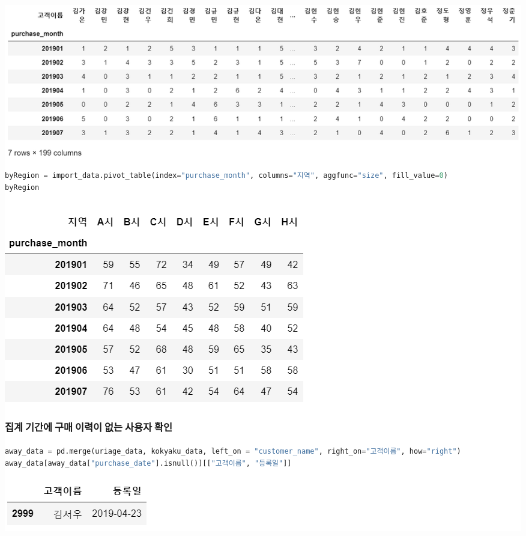 ![alt text](/assets/img_20240918/image-47.png)

```py
byRegion = import_data.pivot_table(index="purchase_month", columns="지역", aggfunc="size", fill_value=0)
byRegion
```
![alt text](/assets/img_20240918/image-48.png)

### 집계 기간에 구매 이력이 없는 사용자 확인

```py
away_data = pd.merge(uriage_data, kokyaku_data, left_on = "customer_name", right_on="고객이름", how="right")
away_data[away_data["purchase_date"].isnull()][["고객이름", "등록일"]]
```
![alt text](/assets/img_20240918/image-49.png)